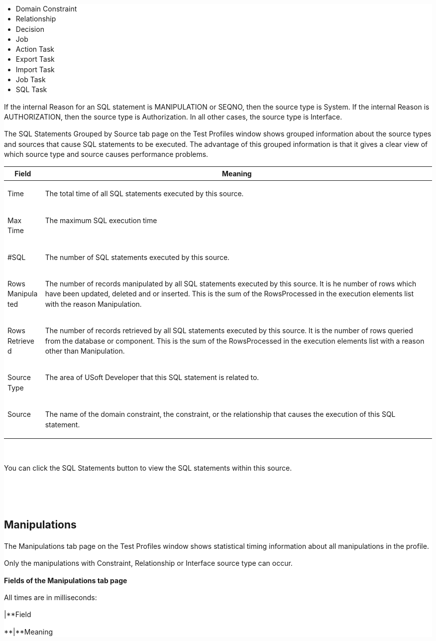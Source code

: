 - Domain Constraint
- Relationship
- Decision
- Job
- Action Task
- Export Task
- Import Task
- Job Task
- SQL Task

If the internal Reason for an SQL statement is MANIPULATION or SEQNO, then the source type is System. If the internal Reason is AUTHORIZATION, then the source type is Authorization. In all other cases, the source type is Interface.

The SQL Statements Grouped by Source tab page on the Test Profiles window shows grouped information about the source types and sources that cause SQL statements to be executed. The advantage of this grouped information is that it gives a clear view of which source type and source causes performance problems.

|**Field**|**Meaning**|
|--------|--------|
|<p>Time</p>|<p>The total time of all SQL statements executed by this source.</p>|
|<p>Max Time</p>|<p>The maximum SQL execution time</p>|
|<p>#SQL</p>|<p>The number of SQL statements executed by this source.</p>|
|<p>Rows Manipulated</p>|<p>The number of records manipulated by all SQL statements executed by this source. It is he number of rows which have been updated, deleted and or inserted. This is the sum of the RowsProcessed in the execution elements list with the reason Manipulation.</p>|
|<p>Rows Retrieved</p>|<p>The number of records retrieved by all SQL statements executed by this source. It is the number of rows queried from the database or component. This is the sum of the RowsProcessed in the execution elements list with a reason other than Manipulation.</p>|
|<p>Source Type</p>|<p>The area of USoft Developer that this SQL statement is related to.</p>|
|<p>Source</p>|<p>The name of the domain constraint, the constraint, or the relationship that causes the execution of this SQL statement.</p>|



 

You can click the SQL Statements button to view the SQL statements within this source.

##  

## Manipulations

The Manipulations tab page on the Test Profiles window shows statistical timing information about all manipulations in the profile.

Only the manipulations with Constraint, Relationship or Interface source type can occur.

**Fields of the Manipulations tab page**

All times are in milliseconds:

|**Field

**|**Meaning
